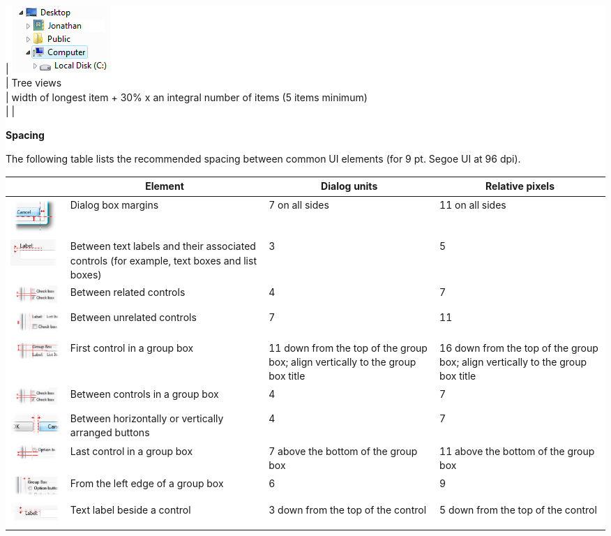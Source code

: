 | ![screen shot of nested folders in windows explorer ](images/vis-layout-image57.png)<br/> | Tree views<br/>      | width of longest item + 30% x an integral number of items (5 items minimum)<br/>            |                                                                                                            |



 

**Spacing**

The following table lists the recommended spacing between common UI elements (for 9 pt. Segoe UI at 96 dpi).



|   &nbsp; | Element | Dialog units | Relative pixels |
|---------------------------------------------------------------------------------------------------|-------------------------------------------------------------------------------------------------------|-------------------------------------------------------------------------------------------|-------------------------------------------------------------------------------------------|
| ![Image showing spacing in dialog box margins ](images/vis_layout_image58.jpeg)<br/>        | Dialog box margins<br/>                                                                         | 7 on all sides<br/>                                                                 | 11 on all sides<br/>                                                                |
| ![Image showing spacing between labels and controls ](images/vis_layout_image59.jpeg)<br/>  | Between text labels and their associated controls (for example, text boxes and list boxes)<br/> | 3<br/>                                                                              | 5<br/>                                                                              |
| ![Image showing spacing between related controls ](images/vis_layout_image60.jpeg)<br/>     | Between related controls<br/>                                                                   | 4<br/>                                                                              | 7<br/>                                                                              |
| ![Image showing spacing between unrelated controls ](images/vis_layout_image61.jpeg)<br/>   | Between unrelated controls<br/>                                                                 | 7<br/>                                                                              | 11<br/>                                                                             |
| ![Image showing spacing of first control in a group ](images/vis_layout_image62.jpeg)<br/>  | First control in a group box<br/>                                                               | 11 down from the top of the group box; align vertically to the group box title<br/> | 16 down from the top of the group box; align vertically to the group box title<br/> |
| ![Aa511279.between-related(en-us,MSDN.10).jpg](images/vis_layout_image60.jpeg)<br/>         | Between controls in a group box<br/>                                                            | 4<br/>                                                                              | 7<br/>                                                                              |
| ![Image showing spacing between buttons ](images/vis_layout_image63.jpeg)<br/>              | Between horizontally or vertically arranged buttons<br/>                                        | 4<br/>                                                                              | 7<br/>                                                                              |
| ![Image showing spacing of last control in a group ](images/vis_layout_image64.jpeg)<br/>   | Last control in a group box<br/>                                                                | 7 above the bottom of the group box<br/>                                            | 11 above the bottom of the group box<br/>                                           |
| ![Image showing spacing from left edge of group box ](images/vis_layout_image65.jpeg)<br/>  | From the left edge of a group box<br/>                                                          | 6<br/>                                                                              | 9<br/>                                                                              |
| ![Image showing spacing of text label beside control ](images/vis_layout_image66.jpeg)<br/> | Text label beside a control<br/>                                                                | 3 down from the top of the control<br/>                                             | 5 down from the top of the control<br/>                                             |